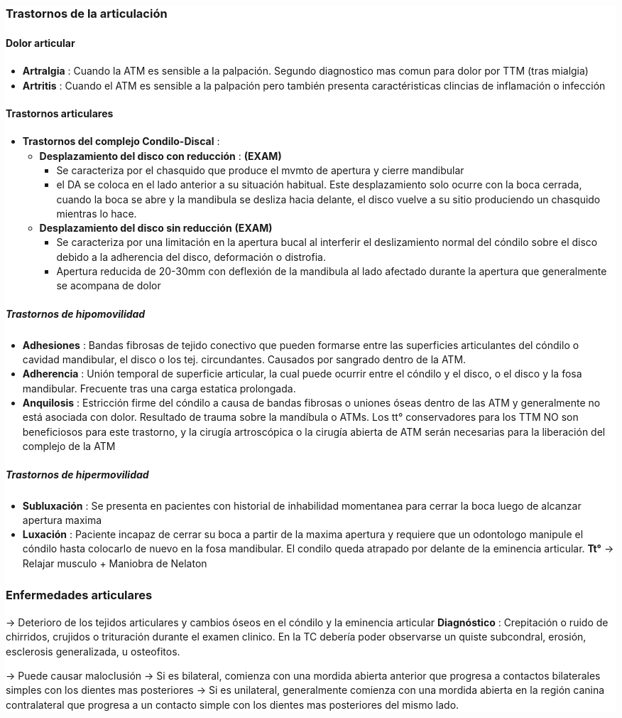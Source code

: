 ### Trastornos de la articulación

#### Dolor articular
- **Artralgia** : Cuando la ATM es sensible a la palpación. Segundo diagnostico mas comun para dolor por TTM (tras mialgia)
- **Artritis** : Cuando el ATM es sensible a la palpación pero también presenta caractéristicas clincias de inflamación o infección

#### Trastornos articulares
- **Trastornos del complejo Condilo-Discal** : 
	- **Desplazamiento del disco con reducción** : **(EXAM)**
		- Se caracteriza por el chasquido que produce el mvmto de apertura y cierre mandibular
		- el DA se coloca en el lado anterior a su situación habitual. Este desplazamiento solo ocurre con la boca cerrada, cuando la boca se abre y la mandibula se desliza hacia delante, el disco vuelve a su sitio produciendo un chasquido mientras lo hace. 
	- **Desplazamiento del disco sin reducción** **(EXAM)**
		- Se caracteriza por una limitación en la apertura bucal al interferir el deslizamiento normal del cóndilo sobre el disco debido a la adherencia del disco, deformación o distrofia.
		- Apertura reducida de 20-30mm con deflexión de la mandibula al lado afectado durante la apertura que generalmente se acompana de dolor 

##### Trastornos de hipomovilidad 
- **Adhesiones** : Bandas fibrosas de tejido conectivo que pueden formarse entre las superficies articulantes del cóndilo o cavidad mandibular, el disco o los tej. circundantes. Causados por sangrado dentro de la ATM.
- **Adherencia** : Unión temporal de superficie articular, la cual puede ocurrir entre el cóndilo y el disco, o el disco y la fosa mandibular. Frecuente tras una carga estatica prolongada.
- **Anquilosis** : Estricción firme del cóndilo a causa de bandas fibrosas o uniones óseas dentro de las ATM y generalmente no está asociada con dolor. Resultado de trauma sobre la mandíbula o ATMs. Los tt° conservadores para los TTM NO son beneficiosos para este trastorno, y la cirugía artroscópica o la cirugía abierta de ATM serán necesarias para la liberación del complejo de la ATM

##### Trastornos de hipermovilidad
- **Subluxación** : Se presenta en pacientes con historial de inhabilidad momentanea para cerrar la boca luego de alcanzar apertura maxima
- **Luxación** : Paciente incapaz de cerrar su boca a partir de la maxima apertura y requiere que un odontologo manipule el cóndilo hasta colocarlo de nuevo en la fosa mandibular. El condilo queda atrapado por delante de la eminencia articular. **Tt°** → Relajar musculo + Maniobra de Nelaton

### Enfermedades articulares

→ Deterioro de los tejidos articulares y cambios óseos en el cóndilo y la eminencia articular
**Diagnóstico** : Crepitación o ruido de chirridos, crujidos o trituración durante el examen clinico. En la TC debería poder observarse un quiste subcondral, erosión, esclerosis generalizada, u osteofitos.

→ Puede causar maloclusión
→ Si es bilateral, comienza con una mordida abierta anterior que progresa a contactos bilaterales simples con los dientes mas posteriores
→ Si es unilateral, generalmente comienza con una mordida abierta en la región canina contralateral que progresa a un contacto simple con los dientes mas posteriores del mismo lado.
